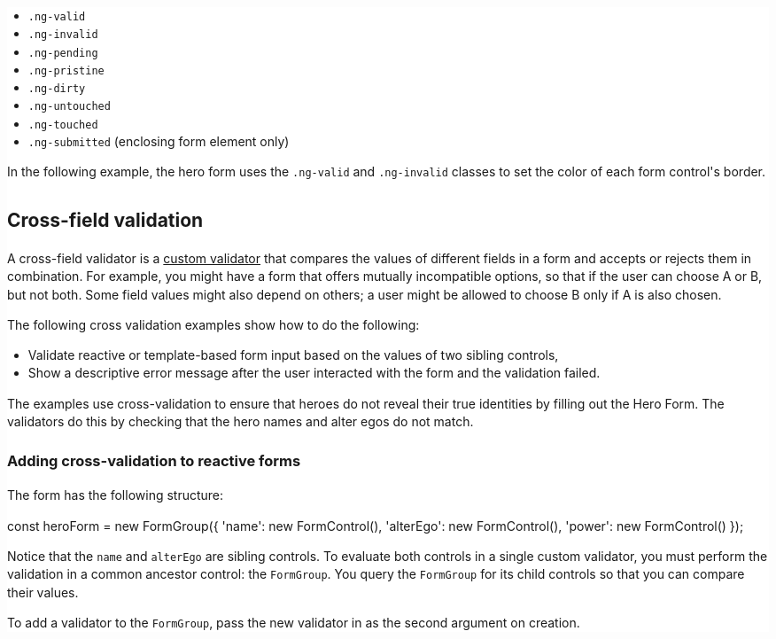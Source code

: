 *   `.ng-valid`
*   `.ng-invalid`
*   `.ng-pending`
*   `.ng-pristine`
*   `.ng-dirty`
*   `.ng-untouched`
*   `.ng-touched`
*   `.ng-submitted` \(enclosing form element only\)

In the following example, the hero form uses the `.ng-valid` and `.ng-invalid` classes to
set the color of each form control's border.

<code-example header="forms.css (status classes)" path="form-validation/src/assets/forms.css"></code-example>

## Cross-field validation

A cross-field validator is a [custom validator](#custom-validators "Read about custom validators") that compares the values of different fields in a form and accepts or rejects them in combination.
For example, you might have a form that offers mutually incompatible options, so that if the user can choose A or B, but not both.
Some field values might also depend on others; a user might be allowed to choose B only if A is also chosen.

The following cross validation examples show how to do the following:

*   Validate reactive or template-based form input based on the values of two sibling controls,
*   Show a descriptive error message after the user interacted with the form and the validation failed.

The examples use cross-validation to ensure that heroes do not reveal their true identities by filling out the Hero Form.
The validators do this by checking that the hero names and alter egos do not match.

### Adding cross-validation to reactive forms

The form has the following structure:

<code-example format="javascript" language="javascript">

const heroForm = new FormGroup({
  'name': new FormControl(),
  'alterEgo': new FormControl(),
  'power': new FormControl()
});

</code-example>

Notice that the `name` and `alterEgo` are sibling controls.
To evaluate both controls in a single custom validator, you must perform the validation in a common ancestor control: the `FormGroup`.
You query the `FormGroup` for its child controls so that you can compare their values.

To add a validator to the `FormGroup`, pass the new validator in as the second argument on creation.
